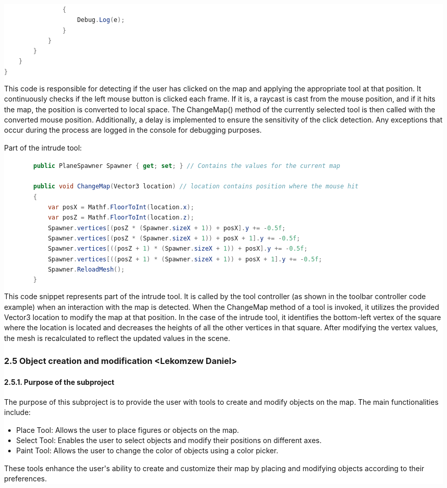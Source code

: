 ``` csharp
                {
                    Debug.Log(e);
                }
            }
        }
    }
}
``` 
This code is responsible for detecting if the user has clicked on the map and applying the appropriate tool at that position. It continuously checks if the left mouse button is clicked each frame. If it is, a raycast is cast from the mouse position, and if it hits the map, the position is converted to local space. The ChangeMap() method of the currently selected tool is then called with the converted mouse position. Additionally, a delay is implemented to ensure the sensitivity of the click detection. Any exceptions that occur during the process are logged in the console for debugging purposes.


Part of the intrude tool:
``` csharp
        public PlaneSpawner Spawner { get; set; } // Contains the values for the current map
        
        public void ChangeMap(Vector3 location) // location contains position where the mouse hit
        {
            var posX = Mathf.FloorToInt(location.x);
            var posZ = Mathf.FloorToInt(location.z);
            Spawner.vertices[(posZ * (Spawner.sizeX + 1)) + posX].y += -0.5f;
            Spawner.vertices[(posZ * (Spawner.sizeX + 1)) + posX + 1].y += -0.5f;
            Spawner.vertices[((posZ + 1) * (Spawner.sizeX + 1)) + posX].y += -0.5f;
            Spawner.vertices[((posZ + 1) * (Spawner.sizeX + 1)) + posX + 1].y += -0.5f;
            Spawner.ReloadMesh();
        }
``` 
This code snippet represents part of the intrude tool. It is called by the tool controller (as shown in the toolbar controller code example) when an interaction with the map is detected. When the ChangeMap method of a tool is invoked, it utilizes the provided Vector3 location to modify the map at that position. In the case of the intrude tool, it identifies the bottom-left vertex of the square where the location is located and decreases the heights of all the other vertices in that square. After modifying the vertex values, the mesh is recalculated to reflect the updated values in the scene.    


### 2.5 Object creation and modification <Lekomzew Daniel\>
<a name=25></a>
#### 2.5.1. Purpose of the subproject

The purpose of this subproject is to provide the user with tools to create and modify objects on the map. The main functionalities include:

- Place Tool: Allows the user to place figures or objects on the map.
- Select Tool: Enables the user to select objects and modify their positions on different axes.
- Paint Tool: Allows the user to change the color of objects using a color picker.

These tools enhance the user's ability to create and customize their map by placing and modifying objects according to their preferences.
